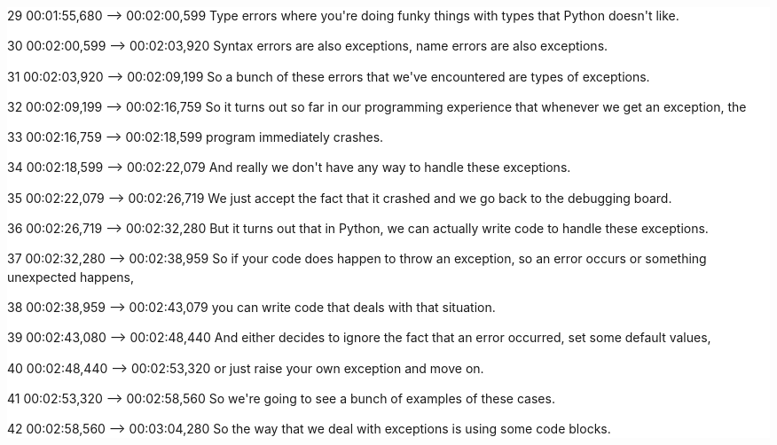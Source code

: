 29
00:01:55,680 --> 00:02:00,599
Type errors where you're doing funky things with types that Python doesn't like.

30
00:02:00,599 --> 00:02:03,920
Syntax errors are also exceptions, name errors are also exceptions.

31
00:02:03,920 --> 00:02:09,199
So a bunch of these errors that we've encountered are types of exceptions.

32
00:02:09,199 --> 00:02:16,759
So it turns out so far in our programming experience that whenever we get an exception, the

33
00:02:16,759 --> 00:02:18,599
program immediately crashes.

34
00:02:18,599 --> 00:02:22,079
And really we don't have any way to handle these exceptions.

35
00:02:22,079 --> 00:02:26,719
We just accept the fact that it crashed and we go back to the debugging board.

36
00:02:26,719 --> 00:02:32,280
But it turns out that in Python, we can actually write code to handle these exceptions.

37
00:02:32,280 --> 00:02:38,959
So if your code does happen to throw an exception, so an error occurs or something unexpected happens,

38
00:02:38,959 --> 00:02:43,079
you can write code that deals with that situation.

39
00:02:43,080 --> 00:02:48,440
And either decides to ignore the fact that an error occurred, set some default values,

40
00:02:48,440 --> 00:02:53,320
or just raise your own exception and move on.

41
00:02:53,320 --> 00:02:58,560
So we're going to see a bunch of examples of these cases.

42
00:02:58,560 --> 00:03:04,280
So the way that we deal with exceptions is using some code blocks.
